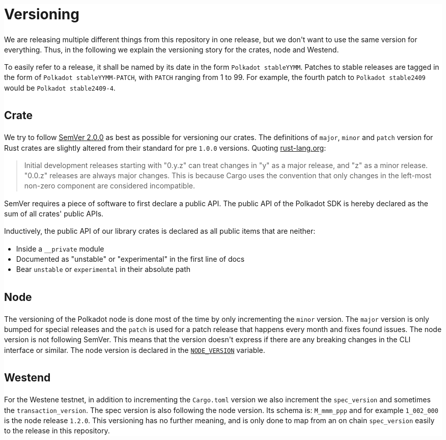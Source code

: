 # Versioning

We are releasing multiple different things from this repository in one release, but we don't want to use the same
version for everything. Thus, in the following we explain the versioning story for the crates, node and Westend.

To easily refer to a release, it shall be named by its date in the form `Polkadot stableYYMM`. Patches to stable releases are
tagged in the form of `Polkadot stableYYMM-PATCH`, with `PATCH` ranging from 1 to 99. For example, the fourth patch to
`Polkadot stable2409` would be `Polkadot stable2409-4`.

## Crate

We try to follow [SemVer 2.0.0](https://semver.org/) as best as possible for versioning our crates. The definitions of
`major`, `minor` and `patch` version for Rust crates are slightly altered from their standard for pre `1.0.0` versions.
Quoting [rust-lang.org](https://doc.rust-lang.org/cargo/reference/semver.html):

>Initial development releases starting with "0.y.z" can treat changes in "y" as a major release, and "z" as a minor
release. "0.0.z" releases are always major changes. This is because Cargo uses the convention that only changes in the
left-most non-zero component are considered incompatible.

SemVer requires a piece of software to first declare a public API. The public API of the Polkadot SDK
is hereby declared as the sum of all crates' public APIs.

Inductively, the public API of our library crates is declared as all public items that are neither:
- Inside a `__private` module
- Documented as "unstable" or "experimental" in the first line of docs
- Bear `unstable` or `experimental` in their absolute path

## Node

The versioning of the Polkadot node is done most of the time by only incrementing the `minor` version. The `major`
version is only bumped for special releases and the `patch` is used for a patch release that happens every month and fixes found issues.
The node version is not following SemVer. This means that the version doesn't express if there are any breaking changes in the CLI interface or similar.
The node version is declared in the [`NODE_VERSION`](https://paritytech.github.io/polkadot-sdk/master/polkadot_node_primitives/constant.NODE_VERSION.html)
variable.

## Westend

For the Westene testnet, in addition to incrementing the `Cargo.toml` version we also increment the `spec_version` and
sometimes the `transaction_version`. The spec version is also following the node version. Its schema is: `M_mmm_ppp` and
for example `1_002_000` is the node release `1.2.0`. This versioning has no further meaning, and is only done to map
from an on chain `spec_version` easily to the release in this repository.
